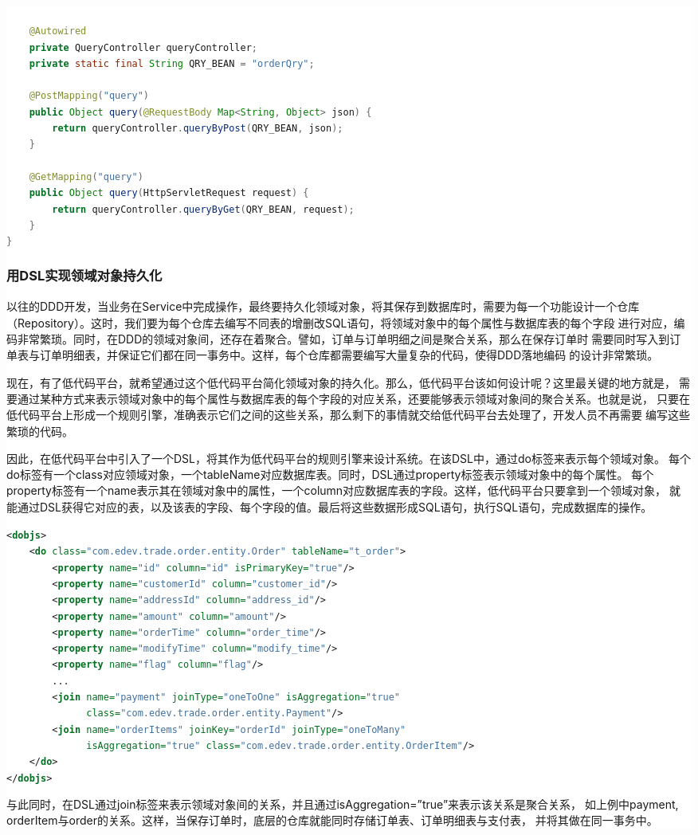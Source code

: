 ```java

    @Autowired
    private QueryController queryController;
    private static final String QRY_BEAN = "orderQry";

    @PostMapping("query")
    public Object query(@RequestBody Map<String, Object> json) {
        return queryController.queryByPost(QRY_BEAN, json);
    }

    @GetMapping("query")
    public Object query(HttpServletRequest request) {
        return queryController.queryByGet(QRY_BEAN, request);
    }
}
```

### 用DSL实现领域对象持久化
以往的DDD开发，当业务在Service中完成操作，最终要持久化领域对象，将其保存到数据库时，需要为每一个功能设计一个仓库
（Repository）。这时，我们要为每个仓库去编写不同表的增删改SQL语句，将领域对象中的每个属性与数据库表的每个字段
进行对应，编码非常繁琐。同时，在DDD的领域对象间，还存在着聚合。譬如，订单与订单明细之间是聚合关系，那么在保存订单时
需要同时写入到订单表与订单明细表，并保证它们都在同一事务中。这样，每个仓库都需要编写大量复杂的代码，使得DDD落地编码
的设计非常繁琐。

现在，有了低代码平台，就希望通过这个低代码平台简化领域对象的持久化。那么，低代码平台该如何设计呢？这里最关键的地方就是，
需要通过某种方式来表示领域对象中的每个属性与数据库表的每个字段的对应关系，还要能够表示领域对象间的聚合关系。也就是说，
只要在低代码平台上形成一个规则引擎，准确表示它们之间的这些关系，那么剩下的事情就交给低代码平台去处理了，开发人员不再需要
编写这些繁琐的代码。

因此，在低代码平台中引入了一个DSL，将其作为低代码平台的规则引擎来设计系统。在该DSL中，通过do标签来表示每个领域对象。
每个do标签有一个class对应领域对象，一个tableName对应数据库表。同时，DSL通过property标签表示领域对象中的每个属性。
每个property标签有一个name表示其在领域对象中的属性，一个column对应数据库表的字段。这样，低代码平台只要拿到一个领域对象，
就能通过DSL获得它对应的表，以及该表的字段、每个字段的值。最后将这些数据形成SQL语句，执行SQL语句，完成数据库的操作。

```xml
<dobjs>
    <do class="com.edev.trade.order.entity.Order" tableName="t_order">
        <property name="id" column="id" isPrimaryKey="true"/>
        <property name="customerId" column="customer_id"/>
        <property name="addressId" column="address_id"/>
        <property name="amount" column="amount"/>
        <property name="orderTime" column="order_time"/>
        <property name="modifyTime" column="modify_time"/>
        <property name="flag" column="flag"/>
        ...
        <join name="payment" joinType="oneToOne" isAggregation="true"
              class="com.edev.trade.order.entity.Payment"/>
        <join name="orderItems" joinKey="orderId" joinType="oneToMany"
              isAggregation="true" class="com.edev.trade.order.entity.OrderItem"/>
    </do>
</dobjs>
```
与此同时，在DSL通过join标签来表示领域对象间的关系，并且通过isAggregation=”true”来表示该关系是聚合关系，
如上例中payment, orderItem与order的关系。这样，当保存订单时，底层的仓库就能同时存储订单表、订单明细表与支付表，
并将其做在同一事务中。
